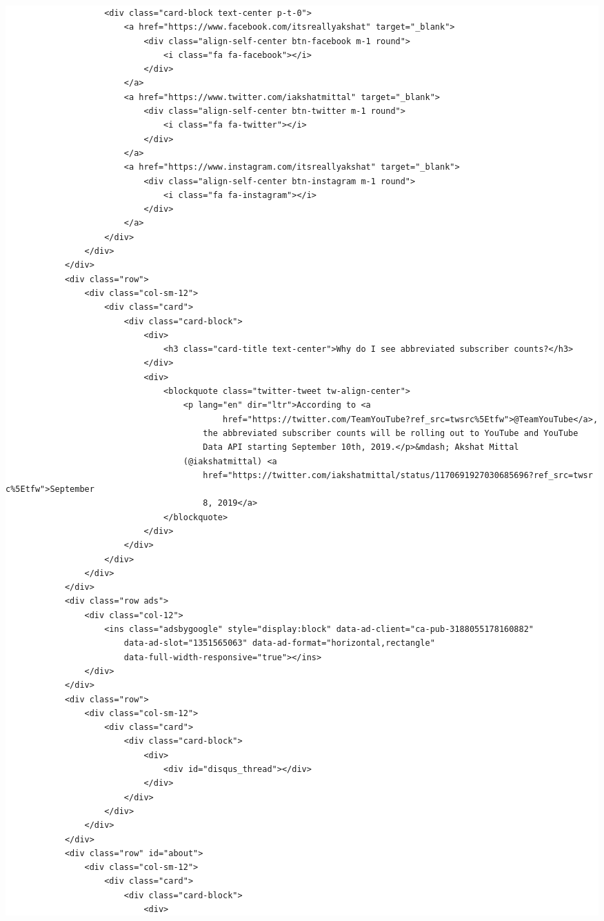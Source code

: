                         <div class="card-block text-center p-t-0">
                            <a href="https://www.facebook.com/itsreallyakshat" target="_blank">
                                <div class="align-self-center btn-facebook m-1 round">
                                    <i class="fa fa-facebook"></i>
                                </div>
                            </a>
                            <a href="https://www.twitter.com/iakshatmittal" target="_blank">
                                <div class="align-self-center btn-twitter m-1 round">
                                    <i class="fa fa-twitter"></i>
                                </div>
                            </a>
                            <a href="https://www.instagram.com/itsreallyakshat" target="_blank">
                                <div class="align-self-center btn-instagram m-1 round">
                                    <i class="fa fa-instagram"></i>
                                </div>
                            </a>
                        </div>
                    </div>
                </div>
                <div class="row">
                    <div class="col-sm-12">
                        <div class="card">
                            <div class="card-block">
                                <div>
                                    <h3 class="card-title text-center">Why do I see abbreviated subscriber counts?</h3>
                                </div>
                                <div>
                                    <blockquote class="twitter-tweet tw-align-center">
                                        <p lang="en" dir="ltr">According to <a
                                                href="https://twitter.com/TeamYouTube?ref_src=twsrc%5Etfw">@TeamYouTube</a>,
                                            the abbreviated subscriber counts will be rolling out to YouTube and YouTube
                                            Data API starting September 10th, 2019.</p>&mdash; Akshat Mittal
                                        (@iakshatmittal) <a
                                            href="https://twitter.com/iakshatmittal/status/1170691927030685696?ref_src=twsrc%5Etfw">September
                                            8, 2019</a>
                                    </blockquote>
                                </div>
                            </div>
                        </div>
                    </div>
                </div>
                <div class="row ads">
                    <div class="col-12">
                        <ins class="adsbygoogle" style="display:block" data-ad-client="ca-pub-3188055178160882"
                            data-ad-slot="1351565063" data-ad-format="horizontal,rectangle"
                            data-full-width-responsive="true"></ins>
                    </div>
                </div>
                <div class="row">
                    <div class="col-sm-12">
                        <div class="card">
                            <div class="card-block">
                                <div>
                                    <div id="disqus_thread"></div>
                                </div>
                            </div>
                        </div>
                    </div>
                </div>
                <div class="row" id="about">
                    <div class="col-sm-12">
                        <div class="card">
                            <div class="card-block">
                                <div>